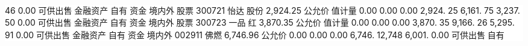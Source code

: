 46
0.00
可供出售
金融资产
自有
资金
境内外
股票
300721
怡达
股份
2,924.25
公允价
值计量
0.00
0.00
0.00
2,924.
25
6,161.
75
3,237.
50
0.00
可供出售
金融资产
自有
资金
境内外
股票
300723
一品
红
3,870.35
公允价
值计量
0.00
0.00
0.00
3,870.
35
9,166.
26
5,295.
91
0.00
可供出售
金融资产
自有
资金
境内外
002911
佛燃
6,746.96
公允价
0.00
0.00
0.00
6,746.
12,748
6,001.
0.00
可供出售
自有